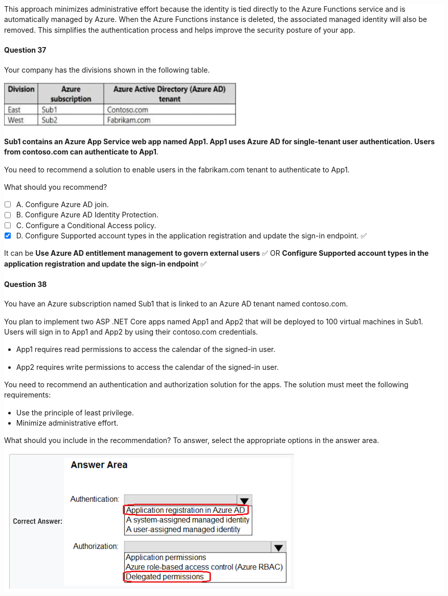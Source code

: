 This approach minimizes administrative effort because the identity is tied directly to the Azure Functions service and is automatically managed by Azure. When the Azure Functions instance is deleted, the associated managed identity will also be removed. This simplifies the authentication process and helps improve the security posture of your app.

#### Question 37

Your company has the divisions shown in the following table.

![Alt Image Text](../images/az305_12_19.png "Body image")

**Sub1 contains an Azure App Service web app named App1. App1 uses Azure AD for single-tenant user authentication. Users from contoso.com
can authenticate to App1**.

You need to recommend a solution to enable users in the fabrikam.com tenant to authenticate to App1.

What should you recommend?

- [ ] A. Configure Azure AD join.
- [ ] B. Configure Azure AD Identity Protection.
- [ ] C. Configure a Conditional Access policy.
- [x] D. Configure Supported account types in the application registration and update the sign-in endpoint.  ✅

It can be **Use Azure AD entitlement management to govern external users** ✅ OR **Configure Supported account types in the application registration and update the sign-in endpoint** ✅


#### Question 38

You have an Azure subscription named Sub1 that is linked to an Azure AD tenant named contoso.com.

You plan to implement two ASP .NET Core apps named App1 and App2 that will be deployed to 100 virtual machines in Sub1. Users will sign in to
App1 and App2 by using their contoso.com credentials.

- App1 requires read permissions to access the calendar of the signed-in user. 

- App2 requires write permissions to access the calendar of the signed-in user.

You need to recommend an authentication and authorization solution for the apps. The solution must meet the following requirements:

- Use the principle of least privilege.
- Minimize administrative effort.

What should you include in the recommendation? To answer, select the appropriate options in the answer area.

![Alt Image Text](../images/az305_12_22.png "Body image")